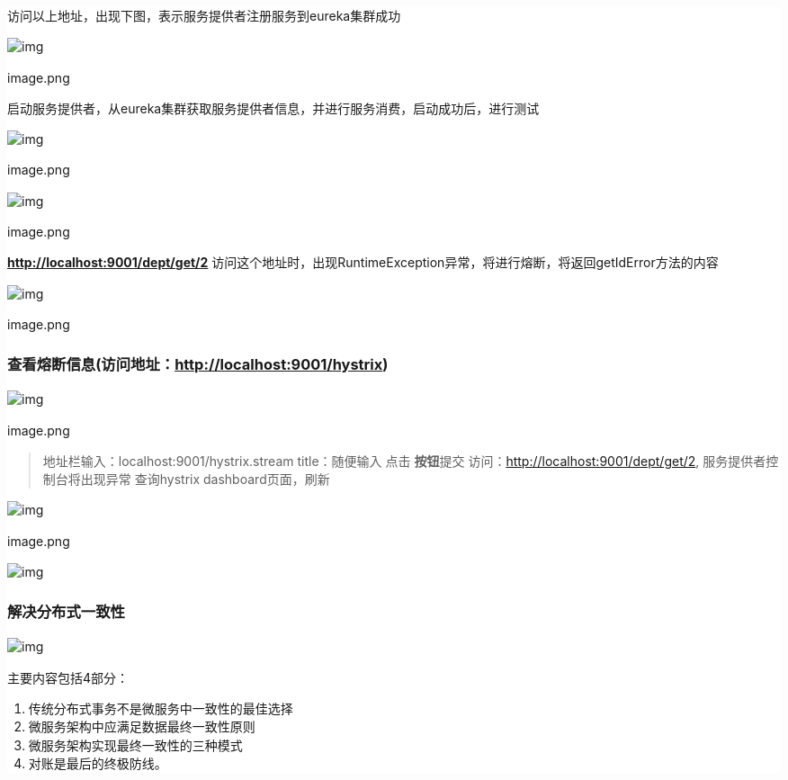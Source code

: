 访问以上地址，出现下图，表示服务提供者注册服务到eureka集群成功

![img](https://imgconvert.csdnimg.cn/aHR0cHM6Ly91cGxvYWQtaW1hZ2VzLmppYW5zaHUuaW8vdXBsb2FkX2ltYWdlcy8yMzEwNDY5LTFmMWU2YWJlMTZlMTVlOGYucG5n?x-oss-process=image/format,png)

image.png

启动服务提供者，从eureka集群获取服务提供者信息，并进行服务消费，启动成功后，进行测试

![img](https://imgconvert.csdnimg.cn/aHR0cHM6Ly91cGxvYWQtaW1hZ2VzLmppYW5zaHUuaW8vdXBsb2FkX2ltYWdlcy8yMzEwNDY5LWNjYmFiZjQwMTc3YjJmMTIucG5n?x-oss-process=image/format,png)

image.png

 

![img](https://imgconvert.csdnimg.cn/aHR0cHM6Ly91cGxvYWQtaW1hZ2VzLmppYW5zaHUuaW8vdXBsb2FkX2ltYWdlcy8yMzEwNDY5LWU1YTA0MDgyODc2ZjVmMWMucG5n?x-oss-process=image/format,png)

image.png

**[http://localhost:9001/dept/get/2](https://links.jianshu.com/go?to=http%3A%2F%2Flocalhost%3A9001%2Fdept%2Fget%2F2)** 访问这个地址时，出现RuntimeException异常，将进行熔断，将返回getIdError方法的内容

![img](https://imgconvert.csdnimg.cn/aHR0cHM6Ly91cGxvYWQtaW1hZ2VzLmppYW5zaHUuaW8vdXBsb2FkX2ltYWdlcy8yMzEwNDY5LThkZDNmNjUwYTY3ZmY5YzAucG5n?x-oss-process=image/format,png)

image.png

 

### 查看熔断信息(访问地址：[http://localhost:9001/hystrix](https://links.jianshu.com/go?to=http%3A%2F%2Flocalhost%3A9001%2Fhystrix))

![img](https://imgconvert.csdnimg.cn/aHR0cHM6Ly91cGxvYWQtaW1hZ2VzLmppYW5zaHUuaW8vdXBsb2FkX2ltYWdlcy8yMzEwNDY5LTAzYzJmODk4OTkwOWM3YWYucG5n?x-oss-process=image/format,png)

image.png

> 地址栏输入：localhost:9001/hystrix.stream
> title：随便输入
> 点击 **按钮**提交
> 访问：[http://localhost:9001/dept/get/2](https://links.jianshu.com/go?to=http%3A%2F%2Flocalhost%3A9001%2Fdept%2Fget%2F2), 服务提供者控制台将出现异常
> 查询hystrix dashboard页面，刷新

![img](https://imgconvert.csdnimg.cn/aHR0cHM6Ly91cGxvYWQtaW1hZ2VzLmppYW5zaHUuaW8vdXBsb2FkX2ltYWdlcy8yMzEwNDY5LTkxYWNkMzQ4NGU0ZTNhNDAucG5n?x-oss-process=image/format,png)

image.png

![img](https://imgconvert.csdnimg.cn/aHR0cHM6Ly91cGxvYWQtaW1hZ2VzLmppYW5zaHUuaW8vdXBsb2FkX2ltYWdlcy8yMzEwNDY5LWNlZDRmOWRiYzVhNjQ4ODEucG5n?x-oss-process=image/format,png)

### 解决分布式一致性

![img](https://imgconvert.csdnimg.cn/aHR0cHM6Ly91cGxvYWQtaW1hZ2VzLmppYW5zaHUuaW8vdXBsb2FkX2ltYWdlcy8xMjcyODMyNy0xYzE5NTA4MDIyM2UwNjczLnBuZw?x-oss-process=image/format,png)

主要内容包括4部分：

1. 传统分布式事务不是微服务中一致性的最佳选择
2. 微服务架构中应满足数据最终一致性原则
3. 微服务架构实现最终一致性的三种模式
4. 对账是最后的终极防线。
